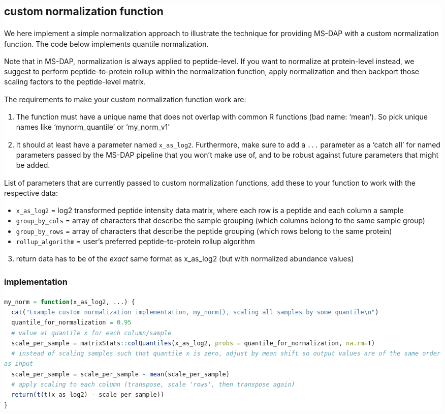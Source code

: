 ## custom normalization function

We here implement a simple normalization approach to illustrate the
technique for providing MS-DAP with a custom normalization function. The
code below implements quantile normalization.

Note that in MS-DAP, normalization is always applied to peptide-level.
If you want to normalize at protein-level instead, we suggest to perform
peptide-to-protein rollup within the normalization function, apply
normalization and then backport those scaling factors to the
peptide-level matrix.

The requirements to make your custom normalization function work are:

1)  The function must have a unique name that does not overlap with
    common R functions (bad name: ‘mean’). So pick unique names like
    ‘mynorm_quantile’ or ‘my_norm_v1’

2)  It should at least have a parameter named `x_as_log2`. Furthermore,
    make sure to add a `...` parameter as a ‘catch all’ for named
    parameters passed by the MS-DAP pipeline that you won’t make use of,
    and to be robust against future parameters that might be added.

List of parameters that are currently passed to custom normalization
functions, add these to your function to work with the respective data:

- `x_as_log2` = log2 transformed peptide intensity data matrix, where
  each row is a peptide and each column a sample
- `group_by_cols` = array of characters that describe the sample
  grouping (which columns belong to the same sample group)
- `group_by_rows` = array of characters that describe the peptide
  grouping (which rows belong to the same protein)
- `rollup_algorithm` = user’s preferred peptide-to-protein rollup
  algorithm

3)  return data has to be of the *exact* same format as x_as_log2 (but
    with normalized abundance values)

### implementation

``` r
my_norm = function(x_as_log2, ...) {
  cat("Example custom normalization implementation, my_norm(), scaling all samples by some quantile\n")
  quantile_for_normalization = 0.95
  # value at quantile x for each column/sample
  scale_per_sample = matrixStats::colQuantiles(x_as_log2, probs = quantile_for_normalization, na.rm=T)
  # instead of scaling samples such that quantile x is zero, adjust by mean shift so output values are of the same order as input
  scale_per_sample = scale_per_sample - mean(scale_per_sample)
  # apply scaling to each column (transpose, scale 'rows', then transpose again)
  return(t(t(x_as_log2) - scale_per_sample))
}
```
